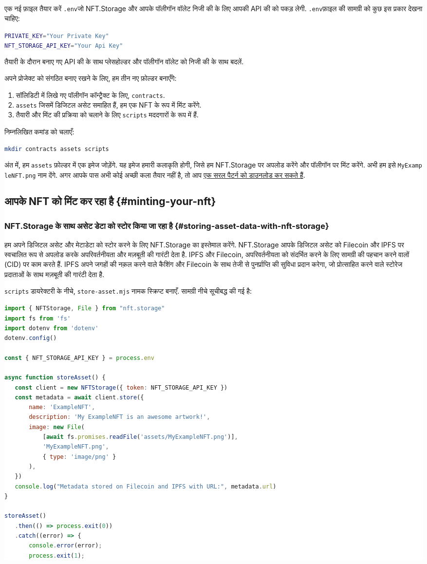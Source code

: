 एक नई फ़ाइल तैयार करें `.env`जो NFT.Storage और आपके पॉलीगॉन वॉलेट निजी की के लिए आपकी API की को पकड़ लेगी. `.env`फ़ाइल की सामग्री को कुछ इस प्रकार देखना चाहिए:

```bash
PRIVATE_KEY="Your Private Key"
NFT_STORAGE_API_KEY="Your Api Key"
```

तैयारी के दौरान बनाए गए API की के साथ प्लेसहोल्डर और पॉलीगॉन वॉलेट को निजी की के साथ बदलें.

अपने प्रोजेक्ट को संगठित बनाए रखने के लिए, हम तीन नए फ़ोल्डर बनाएँगे:

1. सॉलिडिटी में लिखे गए पॉलीगॉन कॉन्ट्रैक्ट के लिए, `contracts`.
2. `assets` जिसमें डिजिटल असेट समाहित हैं, हम एक NFT के रूप में मिंट करेंगे.
3. तैयारी और मिंट की प्रक्रिया को चलाने के लिए `scripts` मददगारों के रूप में हैं.

निम्नलिखित कमांड को चलाएँ:

```bash
mkdir contracts assets scripts
```

अंत में, हम `assets` फ़ोल्डर में एक इमेज जोड़ेंगे. यह इमेज हमारी कलाकृति होगी, जिसे हम NFT.Storage पर अपलोड करेंगे और पॉलीगॉन पर मिंट करेंगे. अभी हम इसे `MyExampleNFT.png` नाम देंगे. अगर आपके पास अभी कोई अच्छी कला तैयार नहीं है, तो आप [एक सरल पैटर्न को डाउनलोड कर सकते हैं](https://ipfs.io/ipfs/bafkreiawxb4aji744637trok275odl33ioiijsvvahnat2kw5va3at45mu).

## आपके NFT को मिंट कर रहा है {#minting-your-nft}

### NFT.Storage के साथ असेट डेटा को स्टोर किया जा रहा है {#storing-asset-data-with-nft-storage}

हम अपने डिजिटल असेट और मेटाडेटा को स्टोर करने के लिए NFT.Storage का इस्तेमाल करेंगे. NFT.Storage आपके डिजिटल असेट को Filecoin और IPFS पर स्वचालित रूप से अपलोड करके अपरिवर्तनीयता और मज़बूती की गारंटी देता है. IPFS और Filecoin, अपरिवर्तनीयता को संदर्भित करने के लिए सामग्री की पहचान करने वालों (CID) पर काम करते हैं. IPFS अपने जगहों की नक़ल करने वाले कैशिंग और Filecoin के साथ तेजी से पुनर्प्राप्ति की सुविधा प्रदान करेगा, जो प्रोत्साहित करने वाले स्टोरेज प्रदाताओं के साथ मज़बूती की गारंटी देता है.

`scripts` डायरेक्टरी के नीचे, `store-asset.mjs` नामक स्क्रिप्ट बनाएँ. सामग्री नीचे सूचीबद्ध की गई है:

```js
import { NFTStorage, File } from "nft.storage"
import fs from 'fs'
import dotenv from 'dotenv'
dotenv.config()

const { NFT_STORAGE_API_KEY } = process.env

async function storeAsset() {
   const client = new NFTStorage({ token: NFT_STORAGE_API_KEY })
   const metadata = await client.store({
       name: 'ExampleNFT',
       description: 'My ExampleNFT is an awesome artwork!',
       image: new File(
           [await fs.promises.readFile('assets/MyExampleNFT.png')],
           'MyExampleNFT.png',
           { type: 'image/png' }
       ),
   })
   console.log("Metadata stored on Filecoin and IPFS with URL:", metadata.url)
}

storeAsset()
   .then(() => process.exit(0))
   .catch((error) => {
       console.error(error);
       process.exit(1);
```